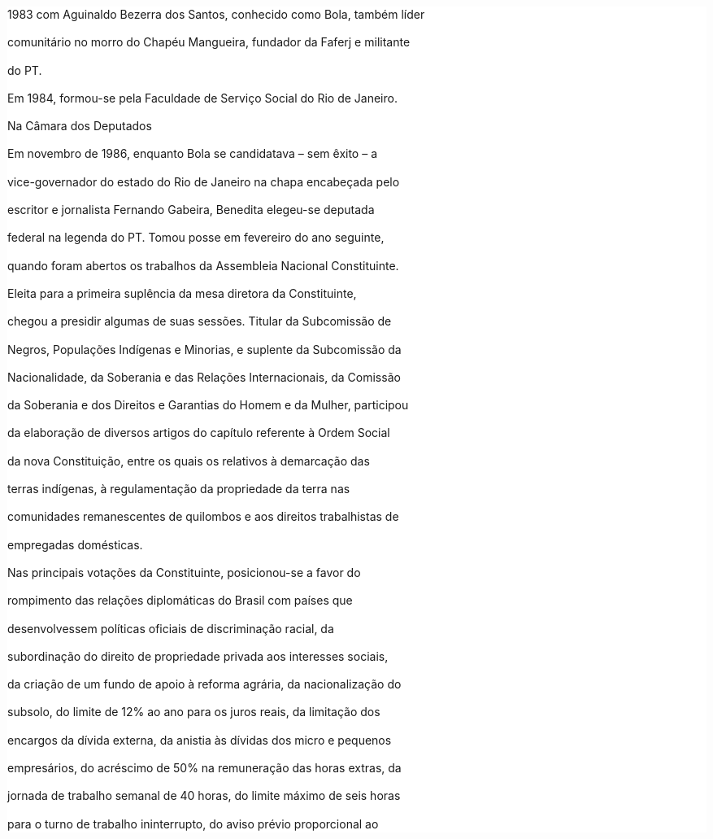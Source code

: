 1983 com Aguinaldo Bezerra dos Santos, conhecido como Bola, também líder

comunitário no morro do Chapéu Mangueira, fundador da Faferj e militante

do PT.



Em 1984, formou-se pela Faculdade de Serviço Social do Rio de Janeiro.



Na Câmara dos Deputados



Em novembro de 1986, enquanto Bola se candidatava – sem êxito – a

vice-governador do estado do Rio de Janeiro na chapa encabeçada pelo

escritor e jornalista Fernando Gabeira, Benedita elegeu-se deputada

federal na legenda do PT. Tomou posse em fevereiro do ano seguinte,

quando foram abertos os trabalhos da Assembleia Nacional Constituinte.

Eleita para a primeira suplência da mesa diretora da Constituinte,

chegou a presidir algumas de suas sessões. Titular da Subcomissão de

Negros, Populações Indígenas e Minorias, e suplente da Subcomissão da

Nacionalidade, da Soberania e das Relações Internacionais, da Comissão

da Soberania e dos Direitos e Garantias do Homem e da Mulher, participou

da elaboração de diversos artigos do capítulo referente à Ordem Social

da nova Constituição, entre os quais os relativos à demarcação das

terras indígenas, à regulamentação da propriedade da terra nas

comunidades remanescentes de quilombos e aos direitos trabalhistas de

empregadas domésticas.



Nas principais votações da Constituinte, posicionou-se a favor do

rompimento das relações diplomáticas do Brasil com países que

desenvolvessem políticas oficiais de discriminação racial, da

subordinação do direito de propriedade privada aos interesses sociais,

da criação de um fundo de apoio à reforma agrária, da nacionalização do

subsolo, do limite de 12% ao ano para os juros reais, da limitação dos

encargos da dívida externa, da anistia às dívidas dos micro e pequenos

empresários, do acréscimo de 50% na remuneração das horas extras, da

jornada de trabalho semanal de 40 horas, do limite máximo de seis horas

para o turno de trabalho ininterrupto, do aviso prévio proporcional ao
